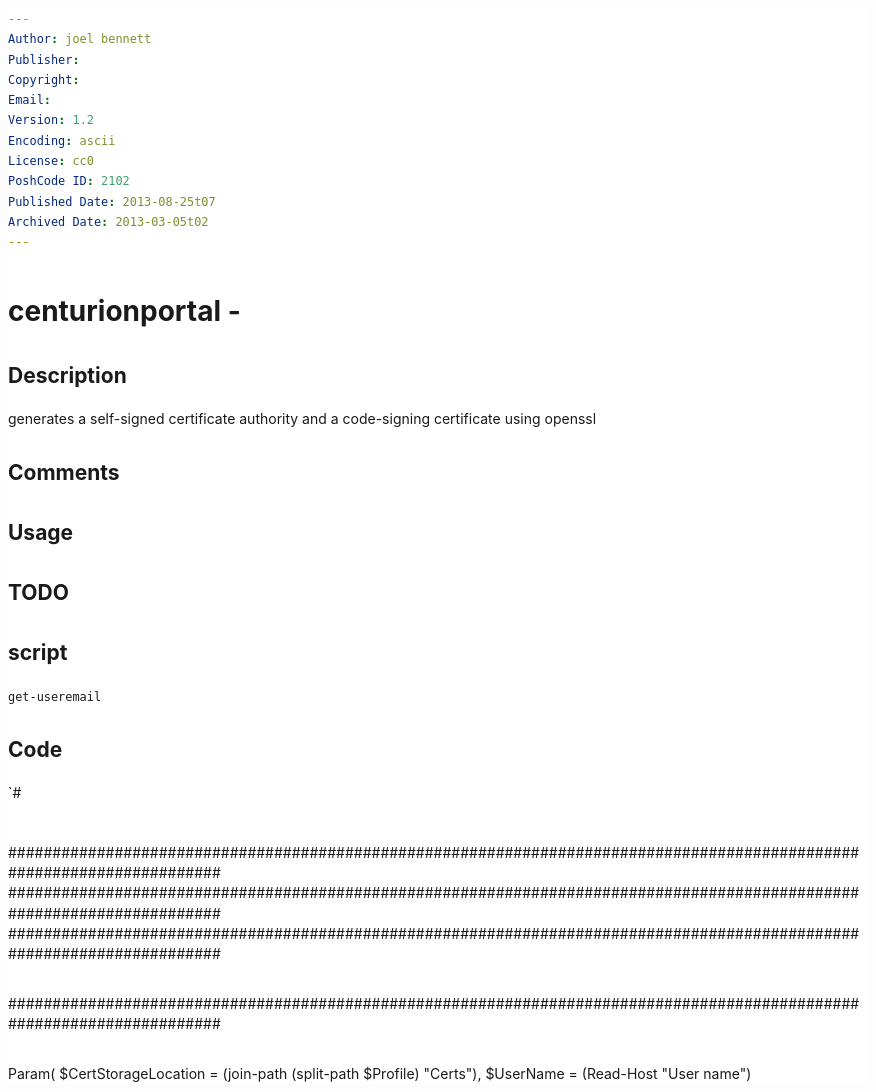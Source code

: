 ```yaml
---
Author: joel bennett
Publisher: 
Copyright: 
Email: 
Version: 1.2
Encoding: ascii
License: cc0
PoshCode ID: 2102
Published Date: 2013-08-25t07
Archived Date: 2013-03-05t02
---
```


# centurionportal - 

## Description

generates a self-signed certificate authority and a code-signing certificate using openssl

## Comments



## Usage



## TODO



## script

`get-useremail`

## Code

`#
 #
 ########################################################################################################################
 ########################################################################################################################
 ########################################################################################################################
 ##
 ##
 ##
 ##
 ##
 ########################################################################################################################
 ##
 Param(
 $CertStorageLocation = (join-path (split-path $Profile) "Certs"),
 $UserName       = (Read-Host "User name")
 